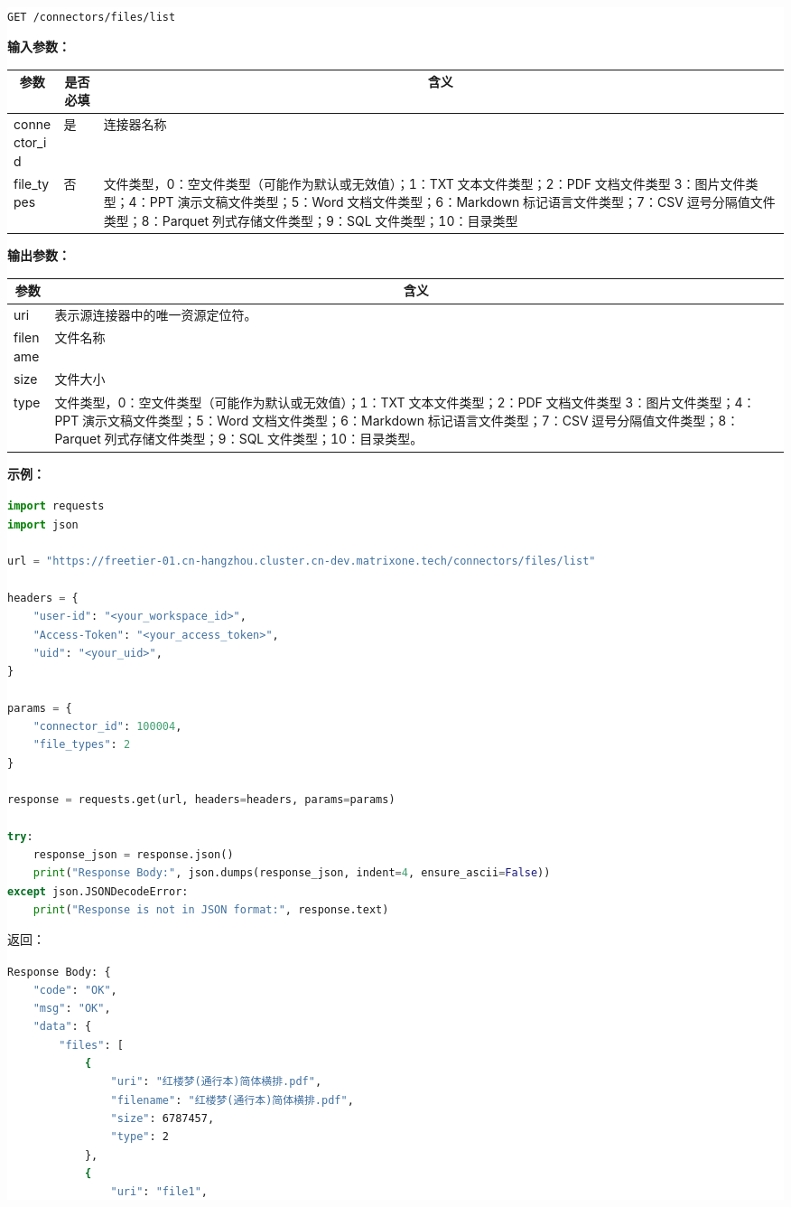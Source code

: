 ```
GET /connectors/files/list
```

**输入参数：**
  
|  参数             | 是否必填 |含义|
|  --------------- | ------- |----  |
| connector_id     | 是      | 连接器名称 |
| file_types       | 否      | 文件类型，0：空文件类型（可能作为默认或无效值）；1：TXT 文本文件类型；2：PDF 文档文件类型 3：图片文件类型；4：PPT 演示文稿文件类型；5：Word 文档文件类型；6：Markdown 标记语言文件类型；7：CSV 逗号分隔值文件类型；8：Parquet 列式存储文件类型；9：SQL 文件类型；10：目录类型|

**输出参数：**
  
|  参数             | 含义 |
|  --------------- | ----  |
| uri              |表示源连接器中的唯一资源定位符。      |
| filename         | 文件名称    |
| size             | 文件大小    |
| type             | 文件类型，0：空文件类型（可能作为默认或无效值）；1：TXT 文本文件类型；2：PDF 文档文件类型 3：图片文件类型；4：PPT 演示文稿文件类型；5：Word 文档文件类型；6：Markdown 标记语言文件类型；7：CSV 逗号分隔值文件类型；8：Parquet 列式存储文件类型；9：SQL 文件类型；10：目录类型。    |

**示例：**

```python
import requests
import json

url = "https://freetier-01.cn-hangzhou.cluster.cn-dev.matrixone.tech/connectors/files/list"

headers = {
    "user-id": "<your_workspace_id>",
    "Access-Token": "<your_access_token>",
    "uid": "<your_uid>",
}

params = {
    "connector_id": 100004,
    "file_types": 2
}

response = requests.get(url, headers=headers, params=params)

try:
    response_json = response.json()
    print("Response Body:", json.dumps(response_json, indent=4, ensure_ascii=False))
except json.JSONDecodeError:
    print("Response is not in JSON format:", response.text)
```

返回：

```bash
Response Body: {
    "code": "OK",
    "msg": "OK",
    "data": {
        "files": [
            {
                "uri": "红楼梦(通行本)简体横排.pdf",
                "filename": "红楼梦(通行本)简体横排.pdf",
                "size": 6787457,
                "type": 2
            },
            {
                "uri": "file1",
```